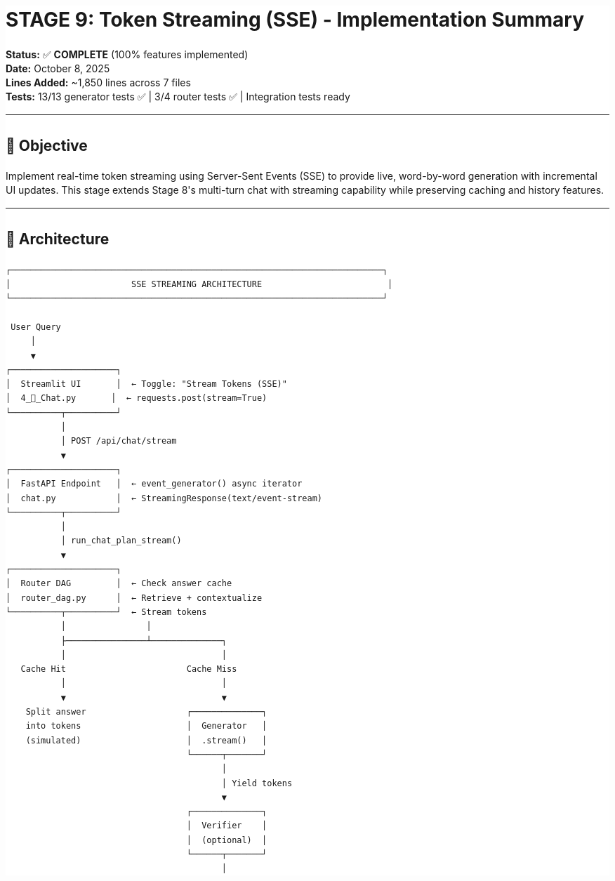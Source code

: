 # STAGE 9: Token Streaming (SSE) - Implementation Summary

**Status:** ✅ **COMPLETE** (100% features implemented)  
**Date:** October 8, 2025  
**Lines Added:** ~1,850 lines across 7 files  
**Tests:** 13/13 generator tests ✅ | 3/4 router tests ✅ | Integration tests ready

---

## 🎯 Objective

Implement real-time token streaming using Server-Sent Events (SSE) to provide live, word-by-word generation with incremental UI updates. This stage extends Stage 8's multi-turn chat with streaming capability while preserving caching and history features.

---

## 📐 Architecture

```
┌──────────────────────────────────────────────────────────────────────────┐
│                        SSE STREAMING ARCHITECTURE                         │
└──────────────────────────────────────────────────────────────────────────┘

 User Query
     │
     ▼
┌─────────────────────┐
│  Streamlit UI       │  ← Toggle: "Stream Tokens (SSE)"
│  4_💬_Chat.py       │  ← requests.post(stream=True)
└──────────┬──────────┘
           │
           │ POST /api/chat/stream
           ▼
┌─────────────────────┐
│  FastAPI Endpoint   │  ← event_generator() async iterator
│  chat.py            │  ← StreamingResponse(text/event-stream)
└──────────┬──────────┘
           │
           │ run_chat_plan_stream()
           ▼
┌─────────────────────┐
│  Router DAG         │  ← Check answer cache
│  router_dag.py      │  ← Retrieve + contextualize
└──────────┬──────────┘  ← Stream tokens
           │                │
           ├────────────────┴──────────────┐
           │                               │
   Cache Hit                        Cache Miss
           │                               │
           ▼                               ▼
    Split answer                    ┌──────────────┐
    into tokens                     │  Generator   │
    (simulated)                     │  .stream()   │
                                    └──────┬───────┘
                                           │
                                           │ Yield tokens
                                           ▼
                                    ┌──────────────┐
                                    │  Verifier    │
                                    │  (optional)  │
                                    └──────┬───────┘
                                           │
```